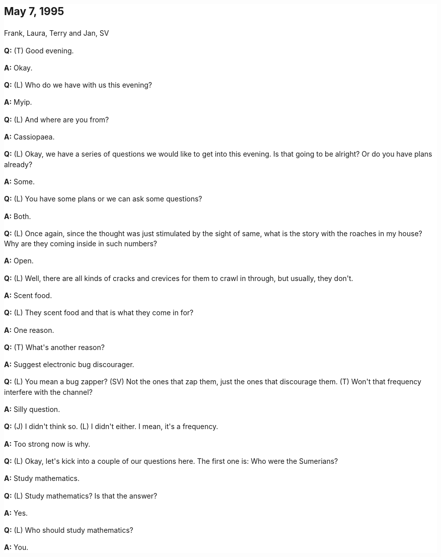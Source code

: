 ## May 7, 1995
Frank, Laura, Terry and Jan, SV

**Q:** (T) Good evening.

**A:** Okay.

**Q:** (L) Who do we have with us this evening?

**A:** Myip.

**Q:** (L) And where are you from?

**A:** Cassiopaea.

**Q:** (L) Okay, we have a series of questions we would like to get into this evening. Is that going to be alright? Or do you have plans already?

**A:** Some.

**Q:** (L) You have some plans or we can ask some questions?

**A:** Both.

**Q:** (L) Once again, since the thought was just stimulated by the sight of same, what is the story with the roaches in my house? Why are they coming inside in such numbers?

**A:** Open.

**Q:** (L) Well, there are all kinds of cracks and crevices for them to crawl in through, but usually, they don't.

**A:** Scent food.

**Q:** (L) They scent food and that is what they come in for?

**A:** One reason.

**Q:** (T) What's another reason?

**A:** Suggest electronic bug discourager.

**Q:** (L) You mean a bug zapper? (SV) Not the ones that zap them, just the ones that discourage them. (T) Won't that frequency interfere with the channel?

**A:** Silly question.

**Q:** (J) I didn't think so. (L) I didn't either. I mean, it's a frequency.

**A:** Too strong now is why.

**Q:** (L) Okay, let's kick into a couple of our questions here. The first one is: Who were the Sumerians?

**A:** Study mathematics.

**Q:** (L) Study mathematics? Is that the answer?

**A:** Yes.

**Q:** (L) Who should study mathematics?

**A:** You.
